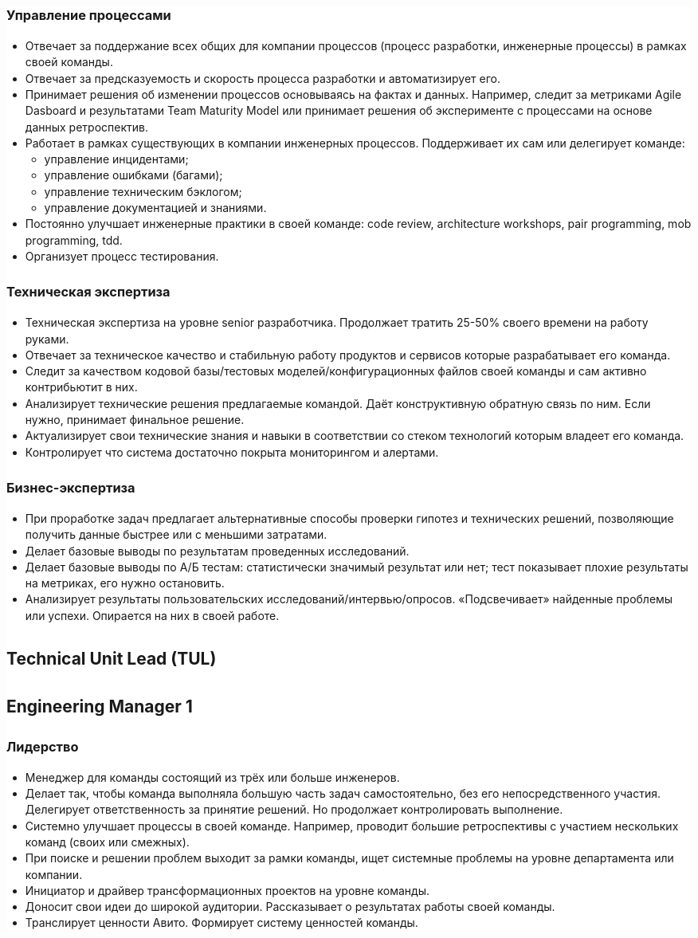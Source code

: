 ### Управление процессами
- Отвечает за поддержание всех общих для компании процессов (процесс разработки, инженерные процессы) в рамках своей команды.
- Отвечает за предсказуемость и скорость процесса разработки и автоматизирует его.
- Принимает решения об изменении процессов основываясь на фактах и данных. Например, следит за метриками Agile Dasboard и результатами Team Maturity Model или принимает решения об эксперименте с процессами на основе данных ретроспектив.
- Работает в рамках существующих в компании инженерных процессов. Поддерживает их сам или делегирует команде:
  - управление инцидентами;
  - управление ошибками (багами);
  - управление техническим бэклогом;
  - управление документацией и знаниями.
- Постоянно улучшает инженерные практики в своей команде: code review, architecture workshops, pair programming, mob programming, tdd.
- Организует процесс тестирования.

### Техническая экспертиза
- Техническая экспертиза на уровне senior разработчика. Продолжает тратить 25-50% своего времени на работу руками.
- Отвечает за техническое качество и стабильную работу продуктов и сервисов которые разрабатывает его команда.
- Следит за качеством кодовой базы/тестовых моделей/конфигурационных файлов своей команды и сам активно контрибьютит в них.
- Анализирует технические решения предлагаемые командой. Даёт конструктивную обратную связь по ним. Если нужно, принимает финальное решение.
- Актуализирует свои технические знания и навыки в соответствии со стеком технологий которым владеет его команда.
- Контролирует что система достаточно покрыта мониторингом и алертами.

### Бизнес-экспертиза
- При проработке задач предлагает альтернативные способы проверки гипотез и технических решений, позволяющие получить данные быстрее или с меньшими затратами.
- Делает базовые выводы по результатам проведенных исследований. 
- Делает базовые выводы по А/Б тестам: статистически значимый результат или нет; тест показывает плохие результаты на метриках, его нужно остановить.
- Анализирует результаты пользовательских исследований/интервью/опросов. «Подсвечивает» найденные проблемы или успехи. Опирается на них в своей работе.


## Technical Unit Lead (TUL)

## Engineering Manager 1

### Лидерство
* Менеджер для команды состоящий из трёх или больше инженеров.
* Делает так, чтобы команда выполняла большую часть задач самостоятельно, без его непосредственного участия. Делегирует ответственность за принятие решений. Но продолжает контролировать выполнение.
* Системно улучшает процессы в своей команде. Например, проводит большие ретроспективы с участием нескольких команд (своих или смежных).
* При поиске и решении проблем выходит за рамки команды, ищет системные проблемы на уровне департамента или компании.
* Инициатор и драйвер трансформационных проектов на уровне команды.
* Доносит свои идеи до широкой аудитории. Рассказывает о результатах работы своей команды.
* Транслирует ценности Авито. Формирует систему ценностей команды.
